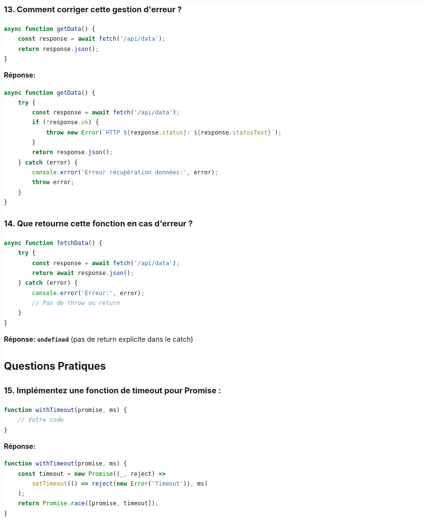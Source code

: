 ### 13. Comment corriger cette gestion d'erreur ?
```javascript
async function getData() {
    const response = await fetch('/api/data');
    return response.json();
}
```
**Réponse:**
```javascript
async function getData() {
    try {
        const response = await fetch('/api/data');
        if (!response.ok) {
            throw new Error(`HTTP ${response.status}: ${response.statusText}`);
        }
        return response.json();
    } catch (error) {
        console.error('Erreur récupération données:', error);
        throw error;
    }
}
```

### 14. Que retourne cette fonction en cas d'erreur ?
```javascript
async function fetchData() {
    try {
        const response = await fetch('/api/data');
        return await response.json();
    } catch (error) {
        console.error('Erreur:', error);
        // Pas de throw ou return
    }
}
```
**Réponse: `undefined`** (pas de return explicite dans le catch)

## Questions Pratiques

### 15. Implémentez une fonction de timeout pour Promise :
```javascript
function withTimeout(promise, ms) {
    // Votre code
}
```
**Réponse:**
```javascript
function withTimeout(promise, ms) {
    const timeout = new Promise((_, reject) => 
        setTimeout(() => reject(new Error('Timeout')), ms)
    );
    return Promise.race([promise, timeout]);
}
```
